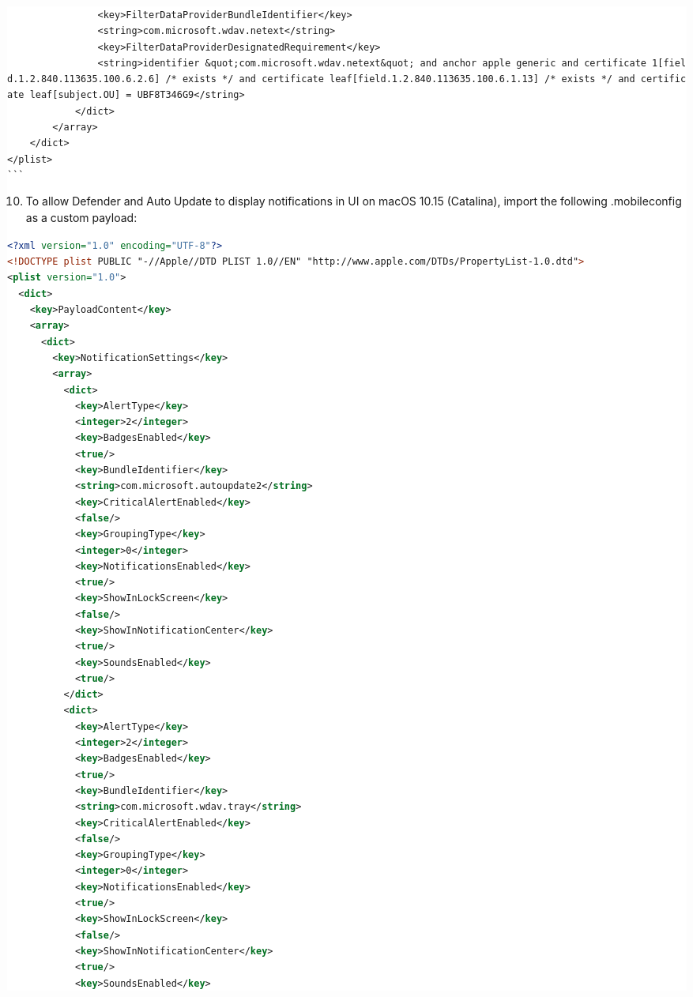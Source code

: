                    <key>FilterDataProviderBundleIdentifier</key>
                    <string>com.microsoft.wdav.netext</string>
                    <key>FilterDataProviderDesignatedRequirement</key>
                    <string>identifier &quot;com.microsoft.wdav.netext&quot; and anchor apple generic and certificate 1[field.1.2.840.113635.100.6.2.6] /* exists */ and certificate leaf[field.1.2.840.113635.100.6.1.13] /* exists */ and certificate leaf[subject.OU] = UBF8T346G9</string>
                </dict>
            </array>
        </dict>
    </plist>
    ```

10. To allow Defender and Auto Update to display notifications in UI on macOS 10.15 (Catalina), import the following .mobileconfig as a custom payload: <a name = "create-system-configuration-profiles-step-10" id = "create-system-configuration-profiles-step-10"></a>

   ```xml
   <?xml version="1.0" encoding="UTF-8"?>
   <!DOCTYPE plist PUBLIC "-//Apple//DTD PLIST 1.0//EN" "http://www.apple.com/DTDs/PropertyList-1.0.dtd">
   <plist version="1.0">
     <dict>
       <key>PayloadContent</key>
       <array>
         <dict>
           <key>NotificationSettings</key>
           <array>
             <dict>
               <key>AlertType</key>
               <integer>2</integer>
               <key>BadgesEnabled</key>
               <true/>
               <key>BundleIdentifier</key>
               <string>com.microsoft.autoupdate2</string>
               <key>CriticalAlertEnabled</key>
               <false/>
               <key>GroupingType</key>
               <integer>0</integer>
               <key>NotificationsEnabled</key>
               <true/>
               <key>ShowInLockScreen</key>
               <false/>
               <key>ShowInNotificationCenter</key>
               <true/>
               <key>SoundsEnabled</key>
               <true/>
             </dict>
             <dict>
               <key>AlertType</key>
               <integer>2</integer>
               <key>BadgesEnabled</key>
               <true/>
               <key>BundleIdentifier</key>
               <string>com.microsoft.wdav.tray</string>
               <key>CriticalAlertEnabled</key>
               <false/>
               <key>GroupingType</key>
               <integer>0</integer>
               <key>NotificationsEnabled</key>
               <true/>
               <key>ShowInLockScreen</key>
               <false/>
               <key>ShowInNotificationCenter</key>
               <true/>
               <key>SoundsEnabled</key>
   ```